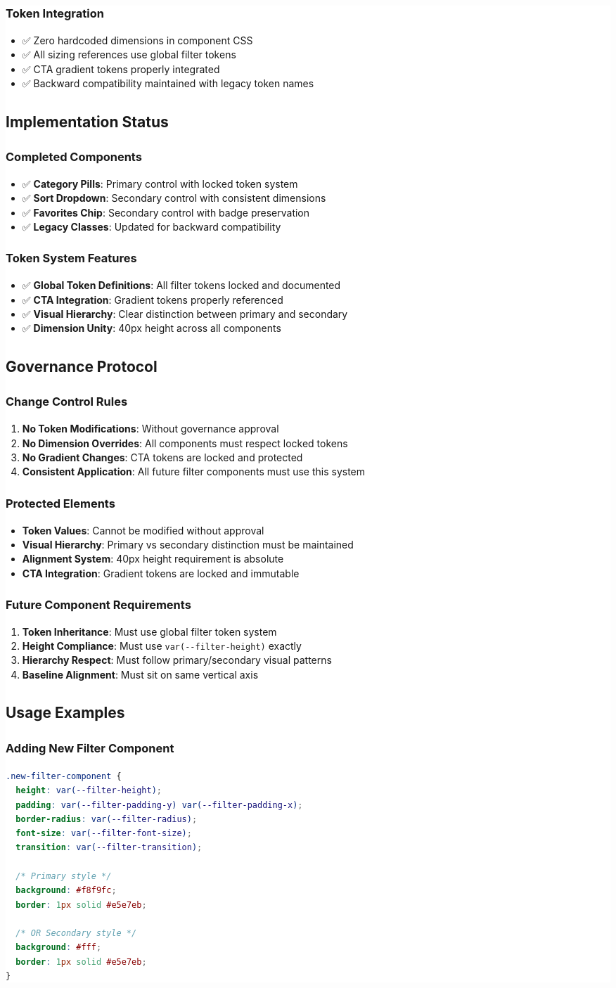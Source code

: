 ### Token Integration
- ✅ Zero hardcoded dimensions in component CSS
- ✅ All sizing references use global filter tokens
- ✅ CTA gradient tokens properly integrated
- ✅ Backward compatibility maintained with legacy token names

## Implementation Status

### Completed Components
- ✅ **Category Pills**: Primary control with locked token system
- ✅ **Sort Dropdown**: Secondary control with consistent dimensions
- ✅ **Favorites Chip**: Secondary control with badge preservation
- ✅ **Legacy Classes**: Updated for backward compatibility

### Token System Features
- ✅ **Global Token Definitions**: All filter tokens locked and documented
- ✅ **CTA Integration**: Gradient tokens properly referenced
- ✅ **Visual Hierarchy**: Clear distinction between primary and secondary
- ✅ **Dimension Unity**: 40px height across all components

## Governance Protocol

### Change Control Rules
1. **No Token Modifications**: Without governance approval
2. **No Dimension Overrides**: All components must respect locked tokens
3. **No Gradient Changes**: CTA tokens are locked and protected
4. **Consistent Application**: All future filter components must use this system

### Protected Elements
- **Token Values**: Cannot be modified without approval
- **Visual Hierarchy**: Primary vs secondary distinction must be maintained
- **Alignment System**: 40px height requirement is absolute
- **CTA Integration**: Gradient tokens are locked and immutable

### Future Component Requirements
1. **Token Inheritance**: Must use global filter token system
2. **Height Compliance**: Must use `var(--filter-height)` exactly
3. **Hierarchy Respect**: Must follow primary/secondary visual patterns
4. **Baseline Alignment**: Must sit on same vertical axis

## Usage Examples

### Adding New Filter Component
```css
.new-filter-component {
  height: var(--filter-height);
  padding: var(--filter-padding-y) var(--filter-padding-x);
  border-radius: var(--filter-radius);
  font-size: var(--filter-font-size);
  transition: var(--filter-transition);
  
  /* Primary style */
  background: #f8f9fc;
  border: 1px solid #e5e7eb;
  
  /* OR Secondary style */
  background: #fff;
  border: 1px solid #e5e7eb;
}
```